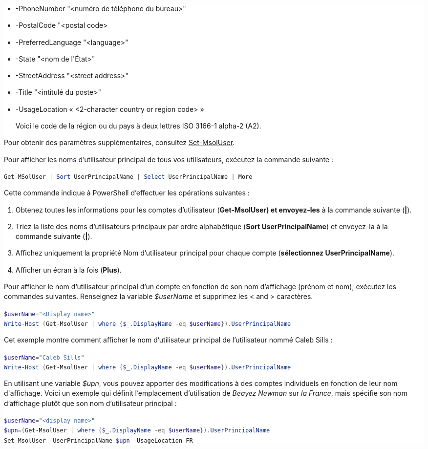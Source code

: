- -PhoneNumber "<numéro de téléphone du bureau>"

- -PostalCode "\<postal code>

- -PreferredLanguage "\<language>"

- -State "<nom de l'État>"

- -StreetAddress "\<street address>"

- -Title "<intitulé du poste>"

- -UsageLocation « \<2-character country or region code> »

    Voici le code de la région ou du pays à deux lettres ISO 3166-1 alpha-2 (A2).

Pour obtenir des paramètres supplémentaires, consultez [Set-MsolUser](/previous-versions/azure/dn194136(v=azure.100)).

Pour afficher les noms d’utilisateur principal de tous vos utilisateurs, exécutez la commande suivante :
  
```powershell
Get-MSolUser | Sort UserPrincipalName | Select UserPrincipalName | More
```

Cette commande indique à PowerShell d’effectuer les opérations suivantes :
  
1. Obtenez toutes les informations pour les comptes d’utilisateur (**Get-MsolUser) et envoyez-les** à la commande suivante (**|**).

1. Triez la liste des noms d’utilisateurs principaux par ordre alphabétique (**Sort UserPrincipalName**) et envoyez-la à la commande suivante (**|**).

1. Affichez uniquement la propriété Nom d’utilisateur principal pour chaque compte (**sélectionnez UserPrincipalName**).

1. Afficher un écran à la fois (**Plus**).

Pour afficher le nom d’utilisateur principal d’un compte en fonction de son nom d’affichage (prénom et nom), exécutez les commandes suivantes. Renseignez la variable *$userName* et supprimez les \< and > caractères.
  
```powershell
$userName="<Display name>"
Write-Host (Get-MsolUser | where {$_.DisplayName -eq $userName}).UserPrincipalName
```

Cet exemple montre comment afficher le nom d’utilisateur principal de l’utilisateur nommé Caleb Sills :
  
```powershell
$userName="Caleb Sills"
Write-Host (Get-MsolUser | where {$_.DisplayName -eq $userName}).UserPrincipalName
```

En utilisant une variable *$upn*, vous pouvez apporter des modifications à des comptes individuels en fonction de leur nom d'affichage. Voici un exemple qui définit l’emplacement d’utilisation de *Beayez Newman* sur *la France*, mais spécifie son nom d’affichage plutôt que son nom d’utilisateur principal :
  
```powershell
$userName="<display name>"
$upn=(Get-MsolUser | where {$_.DisplayName -eq $userName}).UserPrincipalName
Set-MsolUser -UserPrincipalName $upn -UsageLocation FR
```
